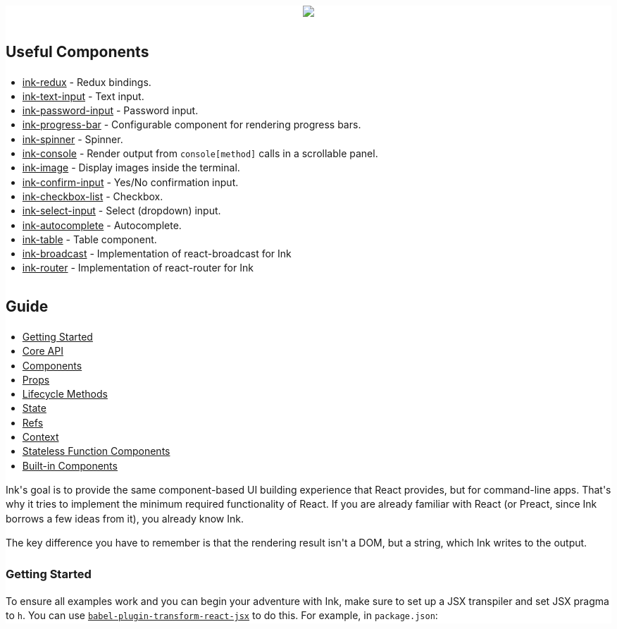 <p align="center">
  <img src="media/demo.svg" width="600">
</p>

## Useful Components

- [ink-redux](https://github.com/vadimdemedes/ink-redux) - Redux bindings.
- [ink-text-input](https://github.com/vadimdemedes/ink-text-input) - Text input.
- [ink-password-input](https://github.com/vadimdemedes/ink-password-input) - Password input.
- [ink-progress-bar](https://github.com/brigand/ink-progress-bar) - Configurable component for rendering progress bars.
- [ink-spinner](https://github.com/vadimdemedes/ink-spinner) - Spinner.
- [ink-console](https://github.com/ForbesLindesay/ink-console) - Render output from `console[method]` calls in a scrollable panel.
- [ink-image](https://github.com/kevva/ink-image) - Display images inside the terminal.
- [ink-confirm-input](https://github.com/kevva/ink-confirm-input) - Yes/No confirmation input.
- [ink-checkbox-list](https://github.com/MaxMEllon/ink-checkbox-list) - Checkbox.
- [ink-select-input](https://github.com/vadimdemedes/ink-select-input) - Select (dropdown) input.
- [ink-autocomplete](https://github.com/maticzav/ink-autocomplete) - Autocomplete.
- [ink-table](https://github.com/maticzav/ink-table) - Table component.
- [ink-broadcast](https://github.com/jimmed/ink-broadcast) - Implementation of react-broadcast for Ink
- [ink-router](https://github.com/jimmed/ink-router) - Implementation of react-router for Ink


## Guide

- [Getting Started](#getting-started)
- [Core API](#core-api)
- [Components](#components)
- [Props](#props)
- [Lifecycle Methods](#lifecycle-methods)
- [State](#state)
- [Refs](#refs)
- [Context](#context)
- [Stateless Function Components](#stateless-function-components)
- [Built-in Components](#built-in-components)

Ink's goal is to provide the same component-based UI building experience that React provides, but for command-line apps. That's why it tries to implement the minimum required functionality of React. If you are already familiar with React (or Preact, since Ink borrows a few ideas from it), you already know Ink.

The key difference you have to remember is that the rendering result isn't a DOM, but a string, which Ink writes to the output.

### Getting Started

To ensure all examples work and you can begin your adventure with Ink, make sure to set up a JSX transpiler and set JSX pragma to `h`. You can use [`babel-plugin-transform-react-jsx`](https://babeljs.io/docs/plugins/transform-react-jsx/) to do this. For example, in `package.json`:
